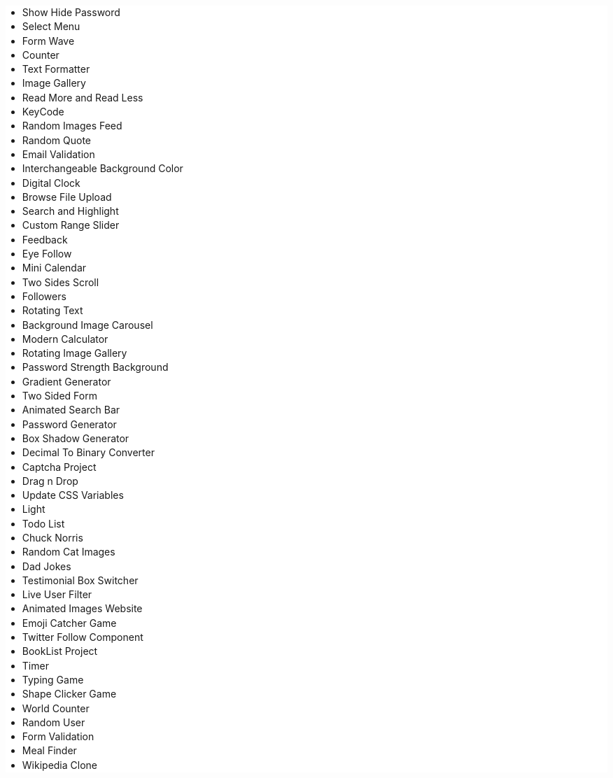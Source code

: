 - Show Hide Password
- Select Menu
- Form Wave
- Counter
- Text Formatter
- Image Gallery
- Read More and Read Less
- KeyCode
- Random Images Feed
- Random Quote
- Email Validation
- Interchangeable Background Color
- Digital Clock
- Browse File Upload
- Search and Highlight
- Custom Range Slider
- Feedback
- Eye Follow
- Mini Calendar
- Two Sides Scroll
- Followers
- Rotating Text
- Background Image Carousel
- Modern Calculator
- Rotating Image Gallery
- Password Strength Background
- Gradient Generator
- Two Sided Form
- Animated Search Bar
- Password Generator
- Box Shadow Generator
- Decimal To Binary Converter
- Captcha Project
- Drag n Drop
- Update CSS Variables
- Light
- Todo List
- Chuck Norris
- Random Cat Images
- Dad Jokes
- Testimonial Box Switcher
- Live User Filter
- Animated Images Website
- Emoji Catcher Game
- Twitter Follow Component
- BookList Project
- Timer
- Typing Game
- Shape Clicker Game
- World Counter
- Random User
- Form Validation
- Meal Finder
- Wikipedia Clone
